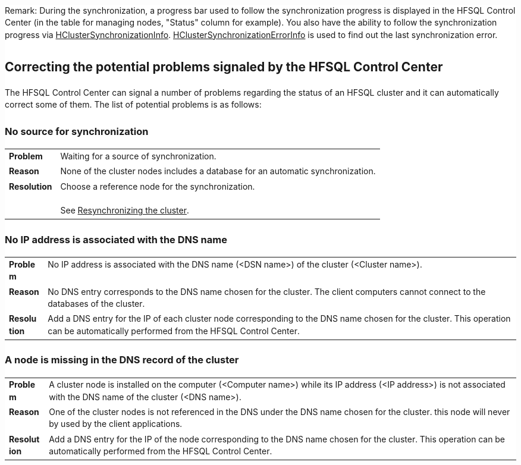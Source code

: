Remark: During the synchronization, a progress bar used to follow the synchronization progress is displayed in the HFSQL Control Center (in the table for managing nodes, "Status" column for example). You also have the ability to follow the synchronization progress via [HClusterSynchronizationInfo](../WDLang4/1000021974.md). [HClusterSynchronizationErrorInfo](../WDLang4/1000021975.md) is used to find out the last synchronization error. 

<a name="Problem"></a>


## Correcting the potential problems signaled by the HFSQL Control Center
<a name="correcting_the_potential_problems_signaled_the_hfsql_control_center_ELTTEXTE000564"></a>
The HFSQL Control Center can signal a number of problems regarding the status of an HFSQL cluster and it can automatically correct some of them. The list of potential problems is as follows:


### No source for synchronization
<a name="source_for_synchronization_ELTPARAGRAPHE000217"></a>




|   |   |
| --- | --- |
| **Problem** | Waiting for a source of synchronization. |
| **Reason** | None of the cluster nodes includes a database for an automatic synchronization. |
| **Resolution** | Choose a reference node for the synchronization.<br><br>See [Resynchronizing the cluster](#Synchro). |




### No IP address is associated with the DNS name
<a name="address_associated_with_the_dns_name_ELTPARAGRAPHE000239"></a>




|   |   |
| --- | --- |
| **Problem** | No IP address is associated with the DNS name (&lt;DSN name&gt;) of the cluster (&lt;Cluster name&gt;). |
| **Reason** | No DNS entry corresponds to the DNS name chosen for the cluster. The client computers cannot connect to the databases of the cluster. |
| **Resolution** | Add a DNS entry for the IP of each cluster node corresponding to the DNS name chosen for the cluster. This operation can be automatically performed from the HFSQL Control Center. |




### A node is missing in the DNS record of the cluster
<a name="node_missing_the_dns_record_the_cluster_ELTPARAGRAPHE000256"></a>




|   |   |
| --- | --- |
| **Problem** | A cluster node is installed on the computer (&lt;Computer name&gt;) while its IP address (&lt;IP address&gt;) is not associated with the DNS name of the cluster (&lt;DNS name>). |
| **Reason** | One of the cluster nodes is not referenced in the DNS under the DNS name chosen for the cluster. this node will never by used by the client applications. |
| **Resolution** | Add a DNS entry for the IP of the node corresponding to the DNS name chosen for the cluster. This operation can be automatically performed from the HFSQL Control Center. |
